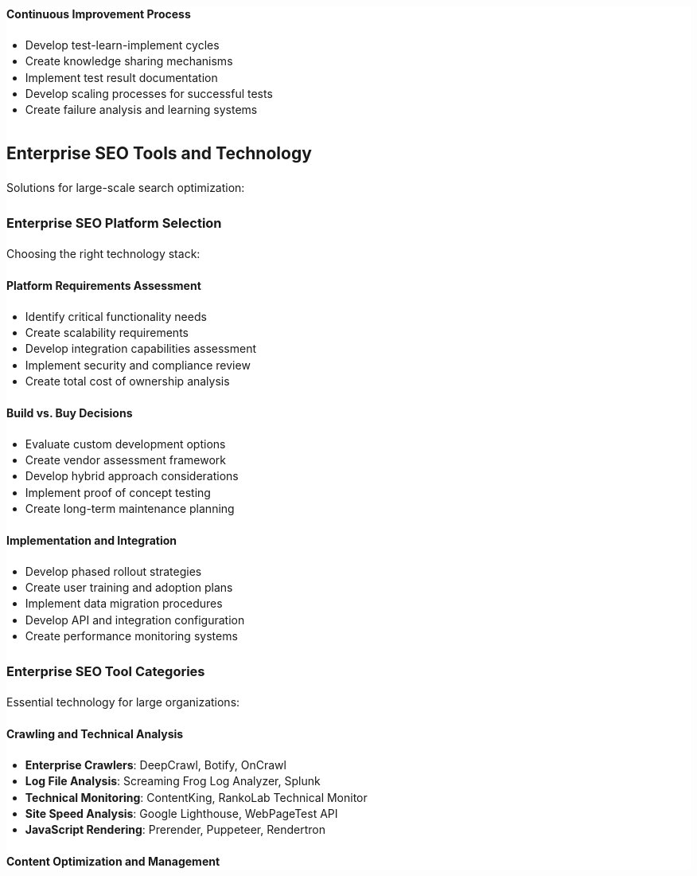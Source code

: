 #### Continuous Improvement Process

- Develop test-learn-implement cycles
- Create knowledge sharing mechanisms
- Implement test result documentation
- Develop scaling processes for successful tests
- Create failure analysis and learning systems

## Enterprise SEO Tools and Technology

Solutions for large-scale search optimization:

### Enterprise SEO Platform Selection

Choosing the right technology stack:

#### Platform Requirements Assessment

- Identify critical functionality needs
- Create scalability requirements
- Develop integration capabilities assessment
- Implement security and compliance review
- Create total cost of ownership analysis

#### Build vs. Buy Decisions

- Evaluate custom development options
- Create vendor assessment framework
- Develop hybrid approach considerations
- Implement proof of concept testing
- Create long-term maintenance planning

#### Implementation and Integration

- Develop phased rollout strategies
- Create user training and adoption plans
- Implement data migration procedures
- Develop API and integration configuration
- Create performance monitoring systems

### Enterprise SEO Tool Categories

Essential technology for large organizations:

#### Crawling and Technical Analysis

- **Enterprise Crawlers**: DeepCrawl, Botify, OnCrawl
- **Log File Analysis**: Screaming Frog Log Analyzer, Splunk
- **Technical Monitoring**: ContentKing, RankoLab Technical Monitor
- **Site Speed Analysis**: Google Lighthouse, WebPageTest API
- **JavaScript Rendering**: Prerender, Puppeteer, Rendertron

#### Content Optimization and Management
